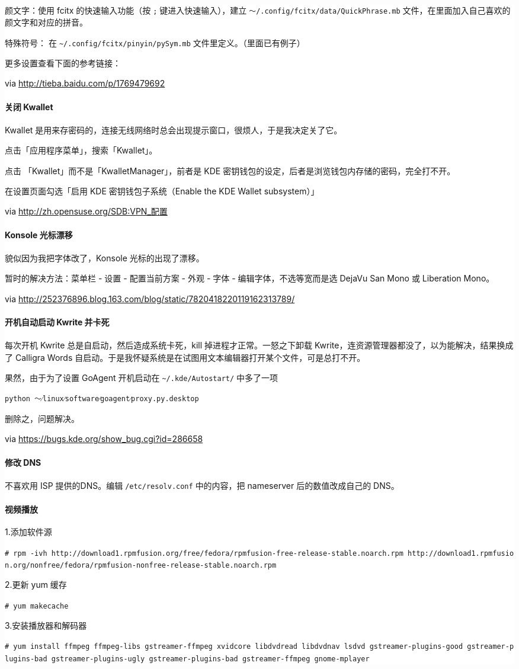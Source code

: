 颜文字：使用 fcitx 的快速输入功能（按 `;` 键进入快速输入），建立 `～/.config/fcitx/data/QuickPhrase.mb` 文件，在里面加入自己喜欢的颜文字和对应的拼音。

特殊符号： 在 `~/.config/fcitx/pinyin/pySym.mb` 文件里定义。（里面已有例子）

更多设置查看下面的参考链接：

via <http://tieba.baidu.com/p/1769479692>

#### 关闭 Kwallet

Kwallet 是用来存密码的，连接无线网络时总会出现提示窗口，很烦人，于是我决定关了它。

点击「应用程序菜单」，搜索「Kwallet」。

点击 「Kwallet」而不是「KwalletManager」，前者是 KDE 密钥钱包的设定，后者是浏览钱包内存储的密码，完全打不开。

在设置页面勾选「启用 KDE 密钥钱包子系统（Enable the KDE Wallet subsystem）」

via <http://zh.opensuse.org/SDB:VPN_配置>

#### Konsole 光标漂移

貌似因为我把字体改了，Konsole 光标的出现了漂移。

暂时的解决方法：菜单栏 - 设置 - 配置当前方案 - 外观 - 字体 - 编辑字体，不选等宽而是选 DejaVu San Mono 或 Liberation Mono。

via <http://252376896.blog.163.com/blog/static/7820418220119162313789/>

#### 开机自动启动 Kwrite 并卡死

每次开机 Kwrite 总是自启动，然后造成系统卡死，kill 掉进程才正常。一怒之下卸载 Kwrite，连资源管理器都没了，以为能解决，结果换成了 Calligra Words 自启动。于是我怀疑系统是在试图用文本编辑器打开某个文件，可是总打不开。

果然，由于为了设置 GoAgent 开机启动在 `~/.kde/Autostart/` 中多了一项

`python ～⁄linux⁄software⁄goagent⁄proxy.py.desktop`

删除之，问题解决。

via <https://bugs.kde.org/show_bug.cgi?id=286658>

#### 修改 DNS

不喜欢用 ISP 提供的DNS。编辑 `/etc/resolv.conf` 中的内容，把 nameserver 后的数值改成自己的 DNS。

#### 视频播放

1.添加软件源

`# rpm -ivh http://download1.rpmfusion.org/free/fedora/rpmfusion-free-release-stable.noarch.rpm http://download1.rpmfusion.org/nonfree/fedora/rpmfusion-nonfree-release-stable.noarch.rpm`

2.更新 yum 缓存

`# yum makecache`

3.安装播放器和解码器

`# yum install ffmpeg ffmpeg-libs gstreamer-ffmpeg xvidcore libdvdread libdvdnav lsdvd gstreamer-plugins-good gstreamer-plugins-bad gstreamer-plugins-ugly gstreamer-plugins-bad gstreamer-ffmpeg gnome-mplayer`

